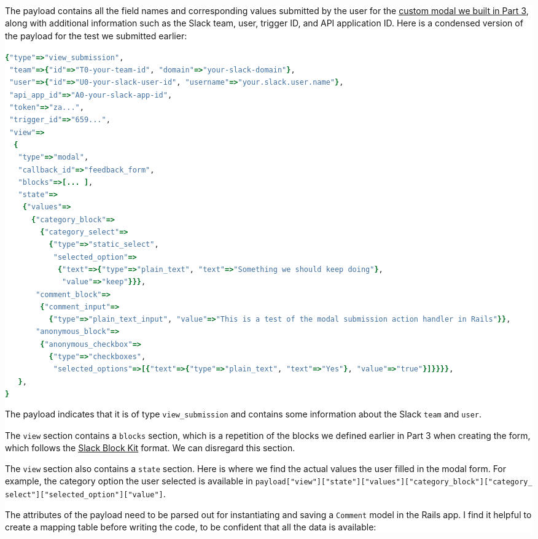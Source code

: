 The payload contains all the field names and corresponding values submitted by the user for the [custom modal we built in Part 3](../rails-slack-app-part3-slash-command-with-modal-response#respond-with-retro-feedback-modal), along with additional information such as the Slack team, user, trigger ID, and API application ID. Here is a condensed version of the payload for the test we submitted earlier:

```ruby
{"type"=>"view_submission",
 "team"=>{"id"=>"T0-your-team-id", "domain"=>"your-slack-domain"},
 "user"=>{"id"=>"U0-your-slack-user-id", "username"=>"your.slack.user.name"},
 "api_app_id"=>"A0-your-slack-app-id",
 "token"=>"za...",
 "trigger_id"=>"659...",
 "view"=>
  {
   "type"=>"modal",
   "callback_id"=>"feedback_form",
   "blocks"=>[... ],
   "state"=>
    {"values"=>
      {"category_block"=>
        {"category_select"=>
          {"type"=>"static_select",
           "selected_option"=>
            {"text"=>{"type"=>"plain_text", "text"=>"Something we should keep doing"},
             "value"=>"keep"}}},
       "comment_block"=>
        {"comment_input"=>
          {"type"=>"plain_text_input", "value"=>"This is a test of the modal submission action handler in Rails"}},
       "anonymous_block"=>
        {"anonymous_checkbox"=>
          {"type"=>"checkboxes",
           "selected_options"=>[{"text"=>{"type"=>"plain_text", "text"=>"Yes"}, "value"=>"true"}]}}}},
   },
}
```

The payload indicates that it is of type `view_submission` and contains some information about the Slack `team` and `user`.

The `view` section contains a `blocks` section, which is a repetition of the blocks we defined earlier in Part 3 when creating the form, which follows the [Slack Block Kit](https://api.slack.com/block-kit/building) format. We can disregard this section.

The `view` section also contains a `state` section. Here is where we find the actual values the user filled in the modal form. For example, the category option the user selected is available in `payload["view"]["state"]["values"]["category_block"]["category_select"]["selected_option"]["value"]`.

The attributes of the payload need to be parsed out for instantiating and saving a `Comment` model in the Rails app. I find it helpful to create a mapping table before writing the code, to be confident that all the data is available:

